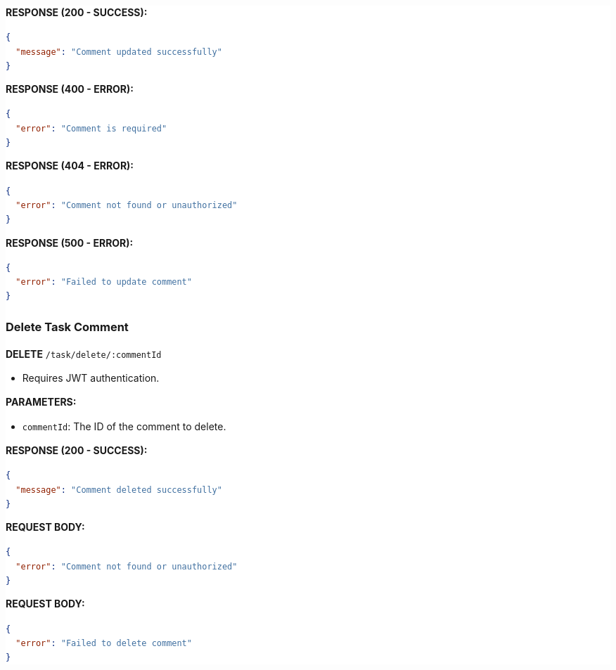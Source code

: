 **RESPONSE (200 - SUCCESS):**

```JSON
{
  "message": "Comment updated successfully"
}
```

**RESPONSE (400 - ERROR):**

```JSON
{
  "error": "Comment is required"
}
```

**RESPONSE (404 - ERROR):**

```JSON
{
  "error": "Comment not found or unauthorized"
}
```

**RESPONSE (500 - ERROR):**

```JSON
{
  "error": "Failed to update comment"
}
```

### Delete Task Comment

**DELETE** `/task/delete/:commentId`

- Requires JWT authentication.

**PARAMETERS:**

- `commentId`: The ID of the comment to delete.

**RESPONSE (200 - SUCCESS):**

```JSON
{
  "message": "Comment deleted successfully"
}
```

**REQUEST BODY:**

```JSON
{
  "error": "Comment not found or unauthorized"
}
```

**REQUEST BODY:**

```JSON
{
  "error": "Failed to delete comment"
}
```
